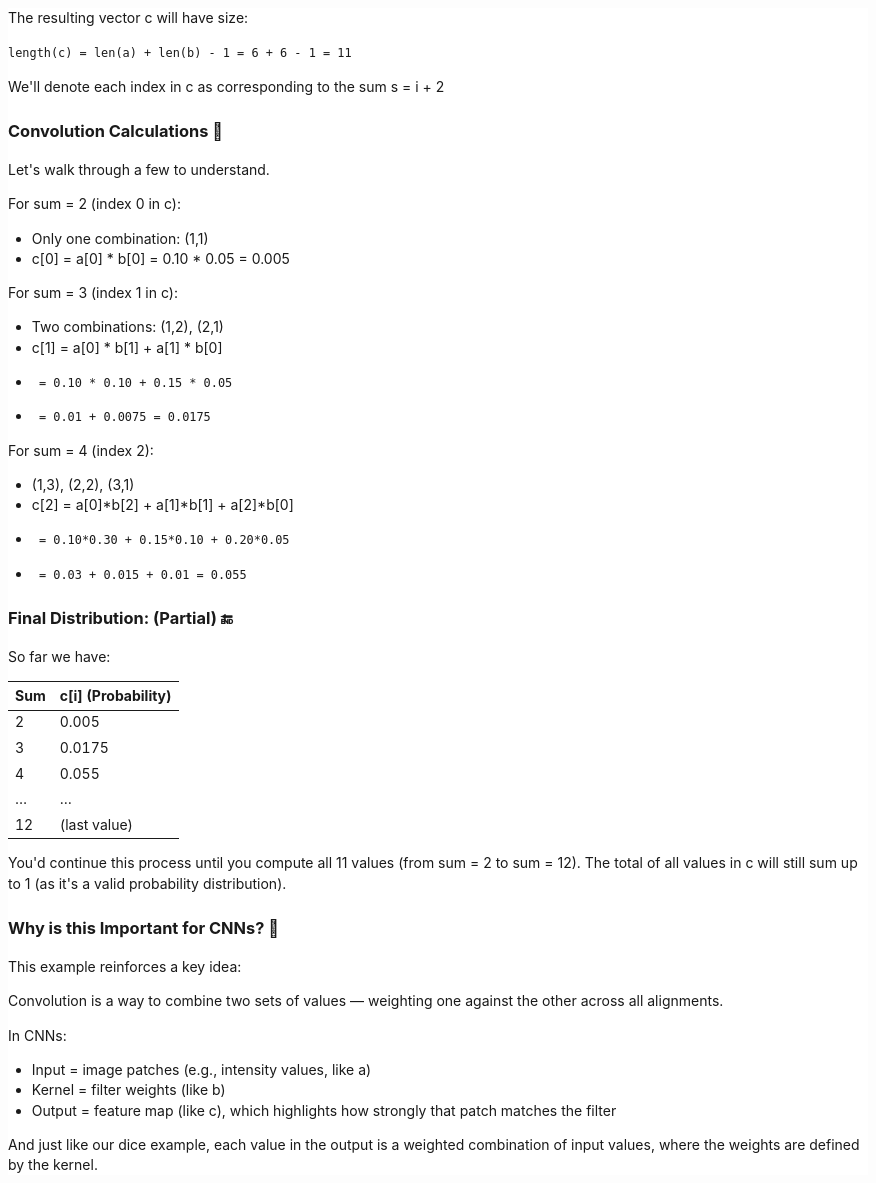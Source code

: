 The resulting vector c will have size:
```
length(c) = len(a) + len(b) - 1 = 6 + 6 - 1 = 11
```

We'll denote each index in c as corresponding to the sum s = i + 2

### Convolution Calculations 🧮

Let's walk through a few to understand.

For sum = 2 (index 0 in c):
- Only one combination: (1,1)
- c[0] = a[0] * b[0] = 0.10 * 0.05 = 0.005

For sum = 3 (index 1 in c):
- Two combinations: (1,2), (2,1)
- c[1] = a[0] * b[1] + a[1] * b[0] 
-      = 0.10 * 0.10 + 0.15 * 0.05 
-      = 0.01 + 0.0075 = 0.0175

For sum = 4 (index 2):
- (1,3), (2,2), (3,1)
- c[2] = a[0]*b[2] + a[1]*b[1] + a[2]*b[0]
-      = 0.10*0.30 + 0.15*0.10 + 0.20*0.05
-      = 0.03 + 0.015 + 0.01 = 0.055

### Final Distribution: (Partial) 🔚

So far we have:

| Sum | c[i] (Probability) |
|-----|-------------------|
| 2   | 0.005 |
| 3   | 0.0175 |
| 4   | 0.055 |
| …   | … |
| 12  | (last value) |

You'd continue this process until you compute all 11 values (from sum = 2 to sum = 12). The total of all values in c will still sum up to 1 (as it's a valid probability distribution).

### Why is this Important for CNNs? 🤖

This example reinforces a key idea:

Convolution is a way to combine two sets of values — weighting one against the other across all alignments.

In CNNs:
- Input = image patches (e.g., intensity values, like a)
- Kernel = filter weights (like b)
- Output = feature map (like c), which highlights how strongly that patch matches the filter

And just like our dice example, each value in the output is a weighted combination of input values, where the weights are defined by the kernel. 